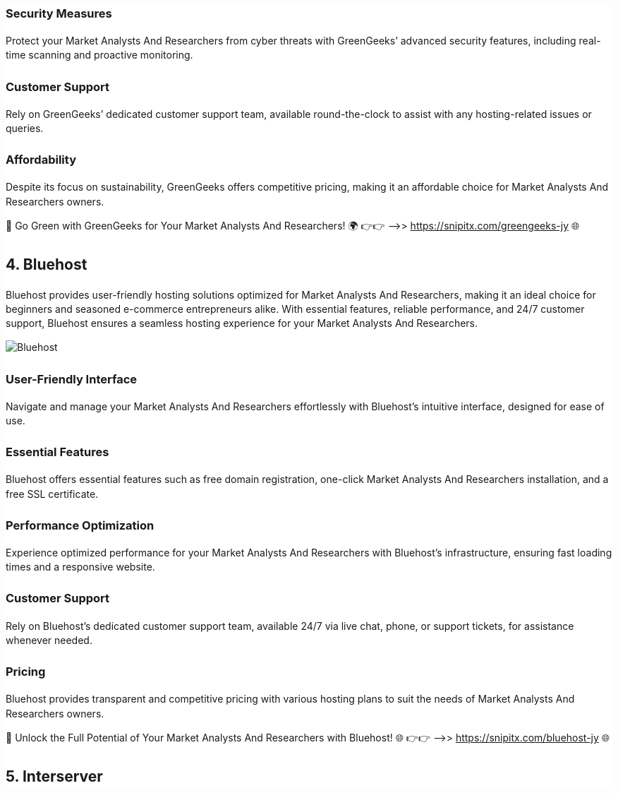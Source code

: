 ### Security Measures
Protect your Market Analysts And Researchers from cyber threats with GreenGeeks’ advanced security features, including real-time scanning and proactive monitoring.

### Customer Support
Rely on GreenGeeks’ dedicated customer support team, available round-the-clock to assist with any hosting-related issues or queries.

### Affordability
Despite its focus on sustainability, GreenGeeks offers competitive pricing, making it an affordable choice for Market Analysts And Researchers owners.

🌿 Go Green with GreenGeeks for Your Market Analysts And Researchers! 🌍
👉👉 -->> https://snipitx.com/greengeeks-jy 🌐

## 4. Bluehost

Bluehost provides user-friendly hosting solutions optimized for Market Analysts And Researchers, making it an ideal choice for beginners and seasoned e-commerce entrepreneurs alike. With essential features, reliable performance, and 24/7 customer support, Bluehost ensures a seamless hosting experience for your Market Analysts And Researchers.

![Bluehost](https://i.imgur.com/PasFF9E.jpeg "Bluehost Hosting")

### User-Friendly Interface
Navigate and manage your Market Analysts And Researchers effortlessly with Bluehost’s intuitive interface, designed for ease of use.

### Essential Features
Bluehost offers essential features such as free domain registration, one-click Market Analysts And Researchers installation, and a free SSL certificate.

### Performance Optimization
Experience optimized performance for your Market Analysts And Researchers with Bluehost’s infrastructure, ensuring fast loading times and a responsive website.

### Customer Support
Rely on Bluehost’s dedicated customer support team, available 24/7 via live chat, phone, or support tickets, for assistance whenever needed.

### Pricing
Bluehost provides transparent and competitive pricing with various hosting plans to suit the needs of Market Analysts And Researchers owners.

🚀 Unlock the Full Potential of Your Market Analysts And Researchers with Bluehost! 🌐
👉👉 -->> https://snipitx.com/bluehost-jy 🌐

## 5. Interserver
